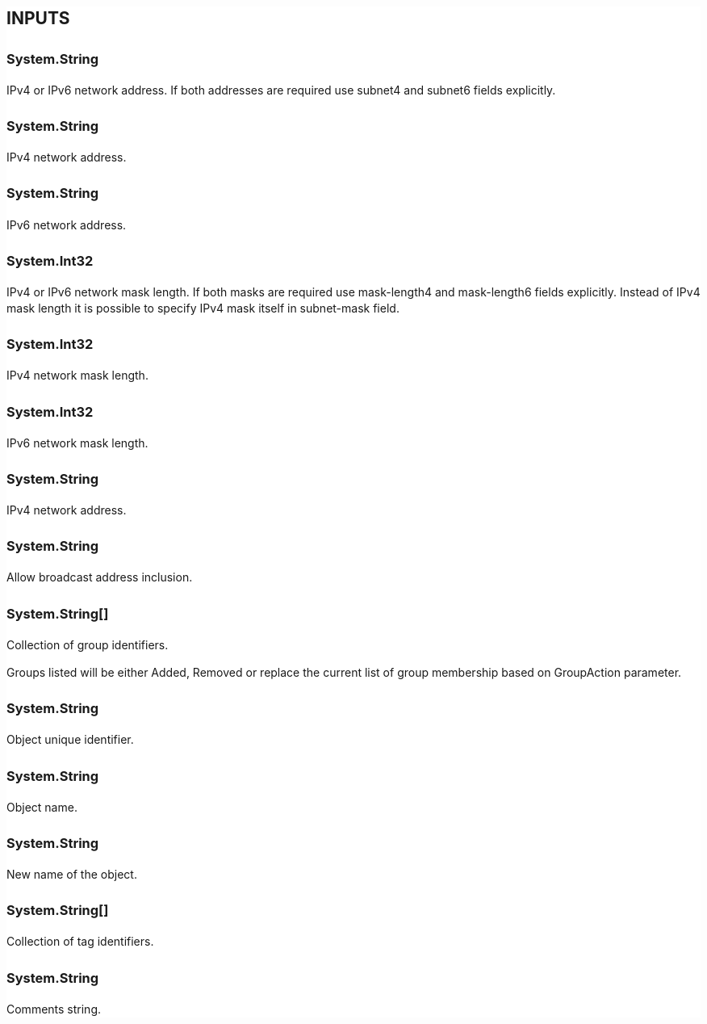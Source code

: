 ## INPUTS

### System.String
IPv4 or IPv6 network address.
If both addresses are required use subnet4 and subnet6 fields explicitly.

### System.String
IPv4 network address.

### System.String
IPv6 network address.

### System.Int32
IPv4 or IPv6 network mask length.
If both masks are required use mask-length4 and mask-length6 fields explicitly.
Instead of IPv4 mask length it is possible to specify IPv4 mask itself in subnet-mask field.

### System.Int32
IPv4 network mask length.

### System.Int32
IPv6 network mask length.

### System.String
IPv4 network address.

### System.String
Allow broadcast address inclusion.

### System.String[]
Collection of group identifiers.

Groups listed will be either Added, Removed or replace the current list of group membership based on GroupAction parameter.

### System.String
Object unique identifier.

### System.String
Object name.

### System.String
New name of the object.

### System.String[]
Collection of tag identifiers.

### System.String
Comments string.
